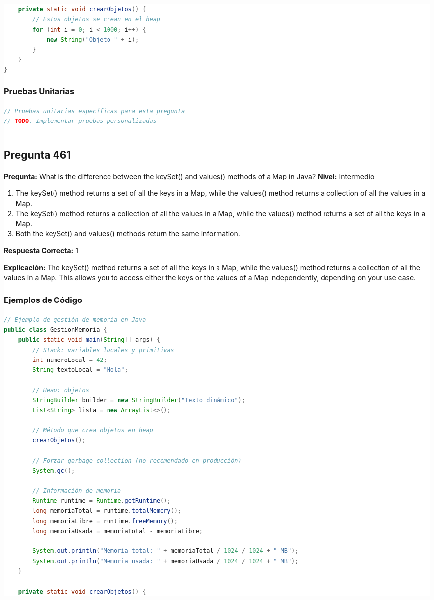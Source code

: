 ```java
    private static void crearObjetos() {
        // Estos objetos se crean en el heap
        for (int i = 0; i < 1000; i++) {
            new String("Objeto " + i);
        }
    }
}
```

### Pruebas Unitarias
```java
// Pruebas unitarias específicas para esta pregunta
// TODO: Implementar pruebas personalizadas
```

---

## Pregunta 461
**Pregunta:** What is the difference between the keySet() and values() methods of a Map in Java?
**Nivel:** Intermedio

1. The keySet() method returns a set of all the keys in a Map, while the values() method returns a collection of all the values in a Map.
2. The keySet() method returns a collection of all the values in a Map, while the values() method returns a set of all the keys in a Map.
3. Both the keySet() and values() methods return the same information.

**Respuesta Correcta:** 1

**Explicación:** The keySet() method returns a set of all the keys in a Map, while the values() method returns a collection of all the values in a Map. This allows you to access either the keys or the values of a Map independently, depending on your use case.

### Ejemplos de Código

```java
// Ejemplo de gestión de memoria en Java
public class GestionMemoria {
    public static void main(String[] args) {
        // Stack: variables locales y primitivas
        int numeroLocal = 42;
        String textoLocal = "Hola";
        
        // Heap: objetos
        StringBuilder builder = new StringBuilder("Texto dinámico");
        List<String> lista = new ArrayList<>();
        
        // Método que crea objetos en heap
        crearObjetos();
        
        // Forzar garbage collection (no recomendado en producción)
        System.gc();
        
        // Información de memoria
        Runtime runtime = Runtime.getRuntime();
        long memoriaTotal = runtime.totalMemory();
        long memoriaLibre = runtime.freeMemory();
        long memoriaUsada = memoriaTotal - memoriaLibre;
        
        System.out.println("Memoria total: " + memoriaTotal / 1024 / 1024 + " MB");
        System.out.println("Memoria usada: " + memoriaUsada / 1024 / 1024 + " MB");
    }
    
    private static void crearObjetos() {
```